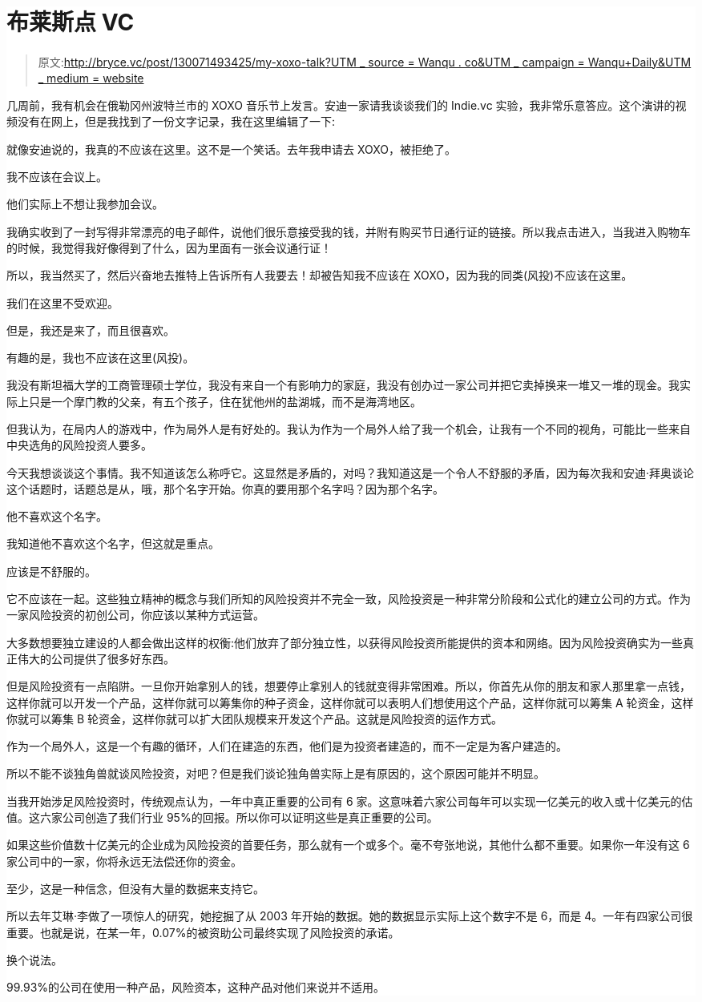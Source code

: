 # 布莱斯点 VC

> 原文:[http://bryce.vc/post/130071493425/my-xoxo-talk?UTM _ source = Wanqu . co&UTM _ campaign = Wanqu+Daily&UTM _ medium = website](http://bryce.vc/post/130071493425/my-xoxo-talk?utm_source=wanqu.co&utm_campaign=Wanqu+Daily&utm_medium=website)

几周前，我有机会在俄勒冈州波特兰市的 XOXO 音乐节上发言。安迪一家请我谈谈我们的 Indie.vc 实验，我非常乐意答应。这个演讲的视频没有在网上，但是我找到了一份文字记录，我在这里编辑了一下:

就像安迪说的，我真的不应该在这里。这不是一个笑话。去年我申请去 XOXO，被拒绝了。

我不应该在会议上。

他们实际上不想让我参加会议。

我确实收到了一封写得非常漂亮的电子邮件，说他们很乐意接受我的钱，并附有购买节日通行证的链接。所以我点击进入，当我进入购物车的时候，我觉得我好像得到了什么，因为里面有一张会议通行证！

所以，我当然买了，然后兴奋地去推特上告诉所有人我要去！却被告知我不应该在 XOXO，因为我的同类(风投)不应该在这里。

我们在这里不受欢迎。

但是，我还是来了，而且很喜欢。

有趣的是，我也不应该在这里(风投)。

我没有斯坦福大学的工商管理硕士学位，我没有来自一个有影响力的家庭，我没有创办过一家公司并把它卖掉换来一堆又一堆的现金。我实际上只是一个摩门教的父亲，有五个孩子，住在犹他州的盐湖城，而不是海湾地区。

但我认为，在局内人的游戏中，作为局外人是有好处的。我认为作为一个局外人给了我一个机会，让我有一个不同的视角，可能比一些来自中央选角的风险投资人要多。

今天我想谈谈这个事情。我不知道该怎么称呼它。这显然是矛盾的，对吗？我知道这是一个令人不舒服的矛盾，因为每次我和安迪·拜奥谈论这个话题时，话题总是从，哦，那个名字开始。你真的要用那个名字吗？因为那个名字。

他不喜欢这个名字。

我知道他不喜欢这个名字，但这就是重点。

应该是不舒服的。

它不应该在一起。这些独立精神的概念与我们所知的风险投资并不完全一致，风险投资是一种非常分阶段和公式化的建立公司的方式。作为一家风险投资的初创公司，你应该以某种方式运营。

大多数想要独立建设的人都会做出这样的权衡:他们放弃了部分独立性，以获得风险投资所能提供的资本和网络。因为风险投资确实为一些真正伟大的公司提供了很多好东西。

但是风险投资有一点陷阱。一旦你开始拿别人的钱，想要停止拿别人的钱就变得非常困难。所以，你首先从你的朋友和家人那里拿一点钱，这样你就可以开发一个产品，这样你就可以筹集你的种子资金，这样你就可以表明人们想使用这个产品，这样你就可以筹集 A 轮资金，这样你就可以筹集 B 轮资金，这样你就可以扩大团队规模来开发这个产品。这就是风险投资的运作方式。

作为一个局外人，这是一个有趣的循环，人们在建造的东西，他们是为投资者建造的，而不一定是为客户建造的。

所以不能不谈独角兽就谈风险投资，对吧？但是我们谈论独角兽实际上是有原因的，这个原因可能并不明显。

当我开始涉足风险投资时，传统观点认为，一年中真正重要的公司有 6 家。这意味着六家公司每年可以实现一亿美元的收入或十亿美元的估值。这六家公司创造了我们行业 95%的回报。所以你可以证明这些是真正重要的公司。

如果这些价值数十亿美元的企业成为风险投资的首要任务，那么就有一个或多个。毫不夸张地说，其他什么都不重要。如果你一年没有这 6 家公司中的一家，你将永远无法偿还你的资金。

至少，这是一种信念，但没有大量的数据来支持它。

所以去年艾琳·李做了一项惊人的研究，她挖掘了从 2003 年开始的数据。她的数据显示实际上这个数字不是 6，而是 4。一年有四家公司很重要。也就是说，在某一年，0.07%的被资助公司最终实现了风险投资的承诺。

换个说法。

99.93%的公司在使用一种产品，风险资本，这种产品对他们来说并不适用。
